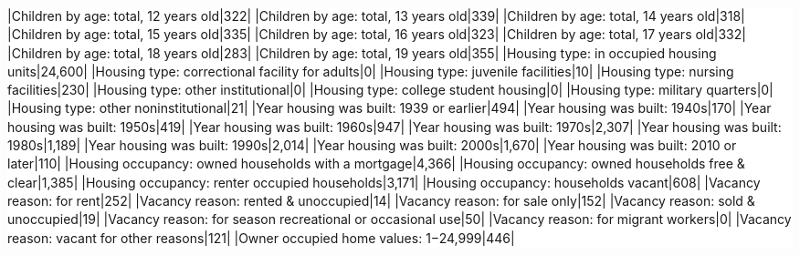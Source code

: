 |Children by age: total, 12 years old|322|
|Children by age: total, 13 years old|339|
|Children by age: total, 14 years old|318|
|Children by age: total, 15 years old|335|
|Children by age: total, 16 years old|323|
|Children by age: total, 17 years old|332|
|Children by age: total, 18 years old|283|
|Children by age: total, 19 years old|355|
|Housing type: in occupied housing units|24,600|
|Housing type: correctional facility for adults|0|
|Housing type: juvenile facilities|10|
|Housing type: nursing facilities|230|
|Housing type: other institutional|0|
|Housing type: college student housing|0|
|Housing type: military quarters|0|
|Housing type: other noninstitutional|21|
|Year housing was built: 1939 or earlier|494|
|Year housing was built: 1940s|170|
|Year housing was built: 1950s|419|
|Year housing was built: 1960s|947|
|Year housing was built: 1970s|2,307|
|Year housing was built: 1980s|1,189|
|Year housing was built: 1990s|2,014|
|Year housing was built: 2000s|1,670|
|Year housing was built: 2010 or later|110|
|Housing occupancy: owned households with a mortgage|4,366|
|Housing occupancy: owned households free & clear|1,385|
|Housing occupancy: renter occupied households|3,171|
|Housing occupancy: households vacant|608|
|Vacancy reason: for rent|252|
|Vacancy reason: rented & unoccupied|14|
|Vacancy reason: for sale only|152|
|Vacancy reason: sold & unoccupied|19|
|Vacancy reason: for season recreational or occasional use|50|
|Vacancy reason: for migrant workers|0|
|Vacancy reason: vacant for other reasons|121|
|Owner occupied home values: $1-$24,999|446|
